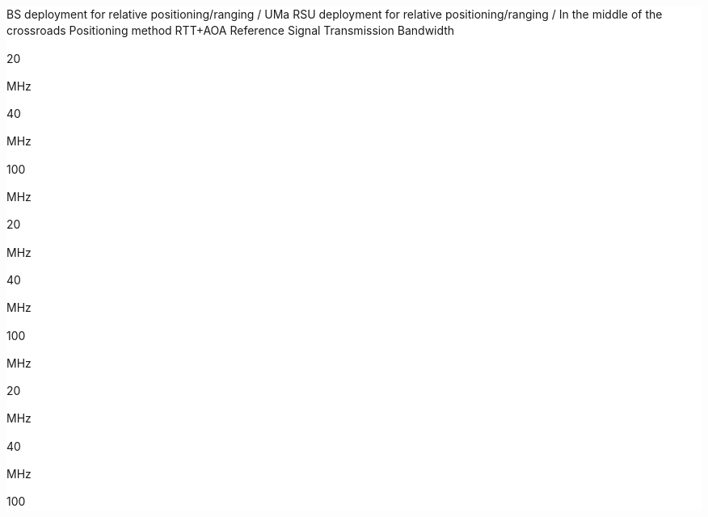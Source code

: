 <td></td>
<td></td>
<td></td>
<td></td>
<td></td>
<td></td>
<td></td>
<td></td>
</tr>
<tr class="odd">
<td>BS deployment for relative positioning/ranging</td>
<td>/</td>
<td>UMa</td>
<td></td>
<td></td>
<td></td>
<td></td>
<td></td>
<td></td>
<td></td>
</tr>
<tr class="even">
<td>RSU deployment for relative positioning/ranging</td>
<td>/</td>
<td>In the middle of the crossroads</td>
<td></td>
<td></td>
<td></td>
<td></td>
<td></td>
<td></td>
<td></td>
</tr>
<tr class="odd">
<td>Positioning method</td>
<td>RTT+AOA</td>
<td></td>
<td></td>
<td></td>
<td></td>
<td></td>
<td></td>
<td></td>
<td></td>
</tr>
<tr class="even">
<td>Reference Signal Transmission Bandwidth</td>
<td><p>20</p>
<p>MHz</p></td>
<td><p>40</p>
<p>MHz</p></td>
<td><p>100</p>
<p>MHz</p></td>
<td><p>20</p>
<p>MHz</p></td>
<td><p>40</p>
<p>MHz</p></td>
<td><p>100</p>
<p>MHz</p></td>
<td><p>20</p>
<p>MHz</p></td>
<td><p>40</p>
<p>MHz</p></td>
<td><p>100</p>